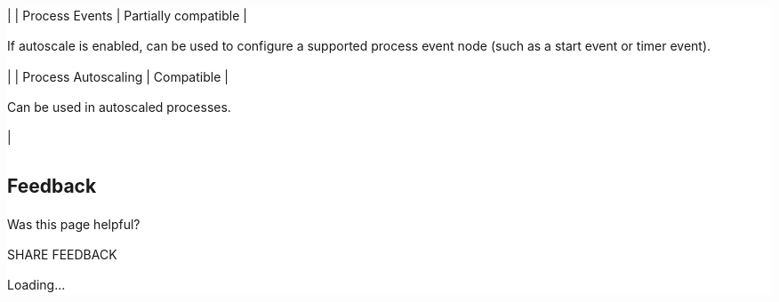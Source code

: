  |
| Process Events | Partially compatible |

If autoscale is enabled, can be used to configure a supported process event node (such as a start event or timer event).

 |
| Process Autoscaling | Compatible |

Can be used in autoscaled processes.

 |

## Feedback

Was this page helpful?

SHARE FEEDBACK

Loading...